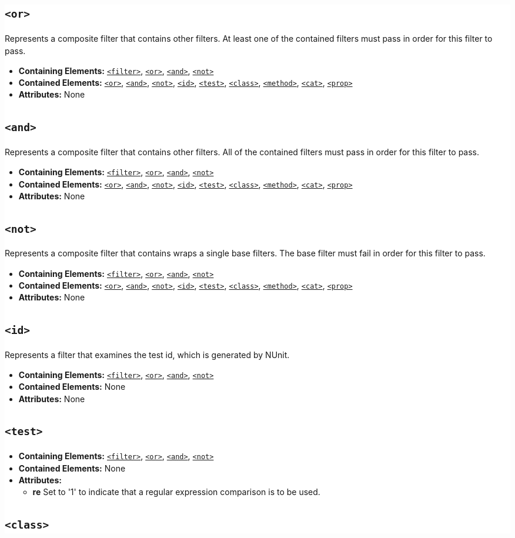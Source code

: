 ## `<or>`

Represents a composite filter that contains other filters. At least one of the contained filters must pass in order for
this filter to pass.

* **Containing Elements:** [`<filter>`](#filter), [`<or>`](#or), [`<and>`](#and), [`<not>`](#not)
* **Contained Elements:** [`<or>`](#or), [`<and>`](#and), [`<not>`](#not), [`<id>`](#id), [`<test>`](#test),
  [`<class>`](#class), [`<method>`](#method), [`<cat>`](#cat), [`<prop>`](#prop)
* **Attributes:** None

## `<and>`

Represents a composite filter that contains other filters. All of the contained filters must pass in order for this
filter to pass.

* **Containing Elements:** [`<filter>`](#filter), [`<or>`](#or), [`<and>`](#and), [`<not>`](#not)
* **Contained Elements:** [`<or>`](#or), [`<and>`](#and), [`<not>`](#not), [`<id>`](#id), [`<test>`](#test),
  [`<class>`](#class), [`<method>`](#method), [`<cat>`](#cat), [`<prop>`](#prop)
* **Attributes:** None

## `<not>`

Represents a composite filter that contains wraps a single base filters. The base filter must fail in order for this
filter to pass.

* **Containing Elements:** [`<filter>`](#filter), [`<or>`](#or), [`<and>`](#and), [`<not>`](#not)
* **Contained Elements:** [`<or>`](#or), [`<and>`](#and), [`<not>`](#not), [`<id>`](#id), [`<test>`](#test),
  [`<class>`](#class), [`<method>`](#method), [`<cat>`](#cat), [`<prop>`](#prop)
* **Attributes:** None

## `<id>`

Represents a filter that examines the test id, which is generated by NUnit.

* **Containing Elements:** [`<filter>`](#filter), [`<or>`](#or), [`<and>`](#and), [`<not>`](#not)
* **Contained Elements:** None
* **Attributes:** None

## `<test>`

* **Containing Elements:** [`<filter>`](#filter), [`<or>`](#or), [`<and>`](#and), [`<not>`](#not)
* **Contained Elements:** None
* **Attributes:**
  * **re** Set to '1' to indicate that a regular expression comparison is to be used.

## `<class>`
